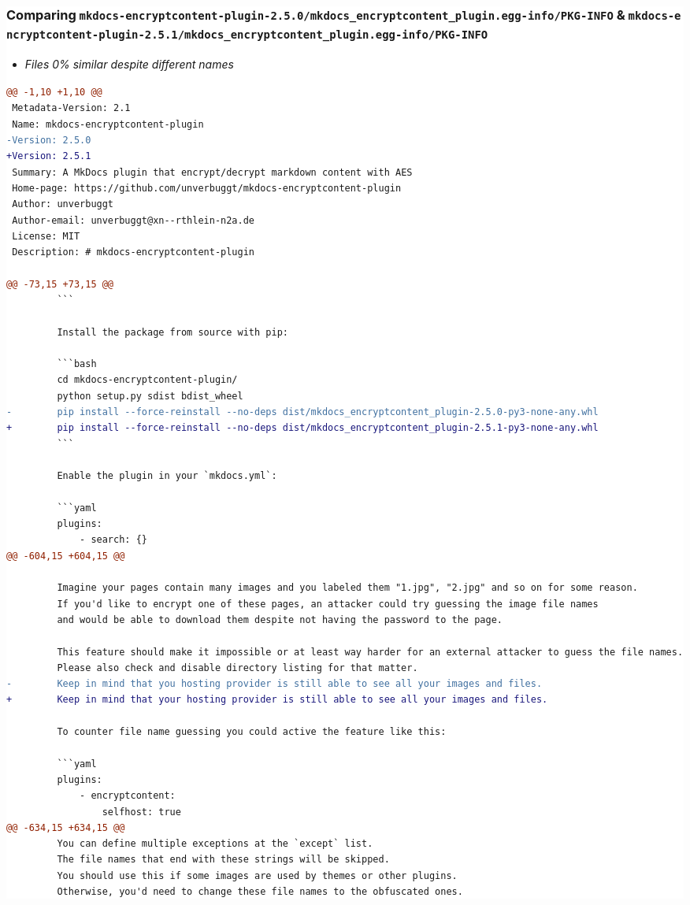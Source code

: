 ### Comparing `mkdocs-encryptcontent-plugin-2.5.0/mkdocs_encryptcontent_plugin.egg-info/PKG-INFO` & `mkdocs-encryptcontent-plugin-2.5.1/mkdocs_encryptcontent_plugin.egg-info/PKG-INFO`

 * *Files 0% similar despite different names*

```diff
@@ -1,10 +1,10 @@
 Metadata-Version: 2.1
 Name: mkdocs-encryptcontent-plugin
-Version: 2.5.0
+Version: 2.5.1
 Summary: A MkDocs plugin that encrypt/decrypt markdown content with AES
 Home-page: https://github.com/unverbuggt/mkdocs-encryptcontent-plugin
 Author: unverbuggt
 Author-email: unverbuggt@xn--rthlein-n2a.de
 License: MIT
 Description: # mkdocs-encryptcontent-plugin
         
@@ -73,15 +73,15 @@
         ```
         
         Install the package from source with pip:
         
         ```bash
         cd mkdocs-encryptcontent-plugin/
         python setup.py sdist bdist_wheel
-        pip install --force-reinstall --no-deps dist/mkdocs_encryptcontent_plugin-2.5.0-py3-none-any.whl
+        pip install --force-reinstall --no-deps dist/mkdocs_encryptcontent_plugin-2.5.1-py3-none-any.whl
         ```
         
         Enable the plugin in your `mkdocs.yml`:
         
         ```yaml
         plugins:
             - search: {}
@@ -604,15 +604,15 @@
         
         Imagine your pages contain many images and you labeled them "1.jpg", "2.jpg" and so on for some reason.
         If you'd like to encrypt one of these pages, an attacker could try guessing the image file names
         and would be able to download them despite not having the password to the page.
         
         This feature should make it impossible or at least way harder for an external attacker to guess the file names.
         Please also check and disable directory listing for that matter.
-        Keep in mind that you hosting provider is still able to see all your images and files.
+        Keep in mind that your hosting provider is still able to see all your images and files.
         
         To counter file name guessing you could active the feature like this:
         
         ```yaml
         plugins:
             - encryptcontent:
                 selfhost: true
@@ -634,15 +634,15 @@
         You can define multiple exceptions at the `except` list.
         The file names that end with these strings will be skipped.
         You should use this if some images are used by themes or other plugins.
         Otherwise, you'd need to change these file names to the obfuscated ones.
```